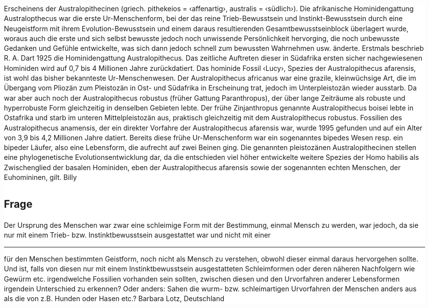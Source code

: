 Erscheinens der Australopithecinen (griech. pithekeios = ‹affenartig›, australis = ‹südlich›). Die afrikanische Hominidengattung Australopthecus war die erste Ur-Menschenform, bei der das reine Trieb-Bewusstsein und Instinkt-Bewusstsein durch eine Neugeistform mit ihrem Evolution-Bewusstsein und einem
daraus resultierenden Gesamtbewusstseinblock überlagert wurde, woraus auch die erste und sich selbst
bewusste jedoch noch unwissende Persönlichkeit hervorging, die noch unbewusste Gedanken und Gefühle
entwickelte, was sich dann jedoch schnell zum bewussten Wahrnehmen usw. änderte.
Erstmals beschrieb R. A. Dart 1925 die Hominidengattung Australopithecus. Das zeitliche Auftreten dieser in Südafrika ersten sicher nachgewiesenen Hominiden wird auf 0,7 bis 4 Millionen Jahre zurückdatiert. Das hominide Fossil ‹Lucy›, Spezies der Australopithecus afarensis, ist wohl das bisher bekannteste
Ur-Menschenwesen. Der Australopithecus africanus war eine grazile, kleinwüchsige Art, die im Übergang
vom Pliozän zum Pleistozän in Ost- und Südafrika in Erscheinung trat, jedoch im Unterpleistozän wieder
ausstarb. Da war aber auch noch der Australopithecus robustus (früher Gattung Paranthropus), der über
lange Zeiträume als robuste und hyperrobuste Form gleichzeitig in denselben Gebieten lebte. Der frühe
Zinjanthropus genannte Australopithecus boisei lebte in Ostafrika und starb im unteren Mittelpleistozän
aus, praktisch gleichzeitig mit dem Australopithecus robustus. Fossilien des Australopithecus anamensis,
der ein direkter Vorfahre der Australopithecus afarensis war, wurde 1995 gefunden und auf ein Alter von
3,9 bis 4,2 Millionen Jahre datiert. Bereits diese frühe Ur-Menschenform war ein sogenanntes bipedes
Wesen resp. ein bipeder Läufer, also eine Lebensform, die aufrecht auf zwei Beinen ging.
Die genannten pleistozänen Australopithecinen stellen eine phylogenetische Evolutionsentwicklung dar, da
die entschieden viel höher entwickelte weitere Spezies der Homo habilis als Zwischenglied der basalen
Hominiden, eben der Australopithecus afarensis sowie der sogenannten echten Menschen, der Euhomininen, gilt.
Billy

## Frage
Der Ursprung des Menschen war zwar eine schleimige Form mit der Bestimmung, einmal Mensch zu werden, war jedoch, da sie nur mit einem Trieb- bzw. Instinktbewusstsein ausgestattet war und nicht mit einer


-----

für den Menschen bestimmten Geistform, noch nicht als Mensch zu verstehen, obwohl dieser einmal daraus hervorgehen sollte. Und ist, falls von diesen nur mit einem Instinktbewusstsein ausgestatteten Schleimformen oder deren näheren Nachfolgern wie Gewürm etc. irgendwelche Fossilien vorhanden sein sollten,
zwischen diesen und den Urvorfahren anderer Lebensformen irgendein Unterschied zu erkennen? Oder
anders: Sahen die wurm- bzw. schleimartigen Urvorfahren der Menschen anders aus als die von z.B.
Hunden oder Hasen etc.?
Barbara Lotz, Deutschland
